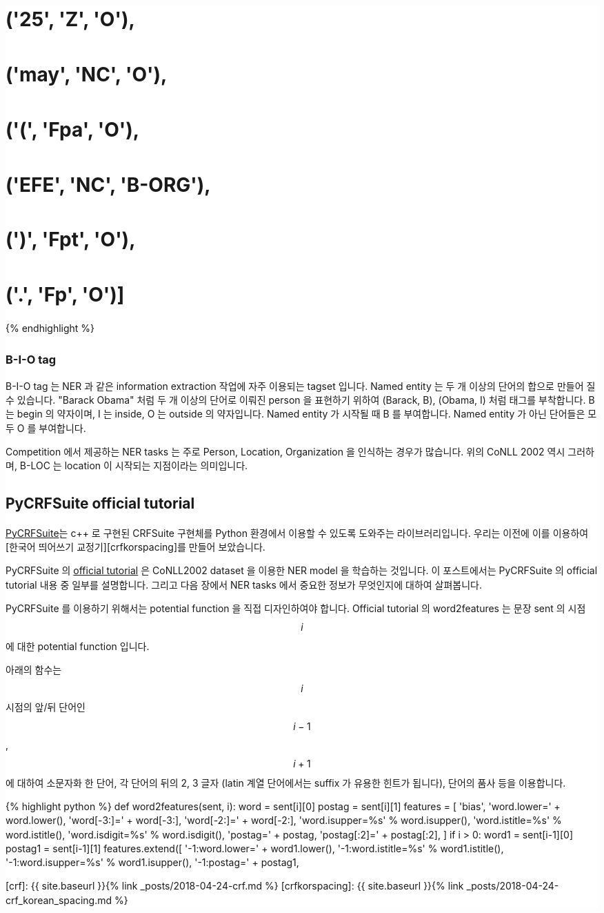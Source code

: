 #  ('25', 'Z', 'O'),
#  ('may', 'NC', 'O'),
#  ('(', 'Fpa', 'O'),
#  ('EFE', 'NC', 'B-ORG'),
#  (')', 'Fpt', 'O'),
#  ('.', 'Fp', 'O')]
{% endhighlight %}

### B-I-O tag

B-I-O tag 는 NER 과 같은 information extraction 작업에 자주 이용되는 tagset 입니다. Named entity 는 두 개 이상의 단어의 합으로 만들어 질 수 있습니다. "Barack Obama" 처럼 두 개 이상의 단어로 이뤄진 person 을 표현하기 위하여 (Barack, B), (Obama, I) 처럼 태그를 부착합니다. B 는 begin 의 약자이며, I 는 inside, O 는 outside 의 약자입니다. Named entity 가 시작될 때 B 를 부여합니다. Named entity 가 아닌 단어들은 모두 O 를 부여합니다. 

Competition 에서 제공하는 NER tasks 는 주로 Person, Location, Organization 을 인식하는 경우가 많습니다. 위의 CoNLL 2002 역시 그러하며, B-LOC 는 location 이 시작되는 지점이라는 의미입니다.

## PyCRFSuite official tutorial

[PyCRFSuite][pycrfsuite]는 c++ 로 구현된 CRFSuite 구현체를 Python 환경에서 이용할 수 있도록 도와주는 라이브러리입니다. 우리는 이전에 이를 이용하여 [한국어 띄어쓰기 교정기][crfkorspacing]를 만들어 보았습니다.

PyCRFSuite 의 [official tutorial][official_tutorial] 은 CoNLL2002 dataset 을 이용한 NER model 을 학습하는 것입니다. 이 포스트에서는 PyCRFSuite 의 official tutorial 내용 중 일부를 설명합니다. 그리고 다음 장에서 NER tasks 에서 중요한 정보가 무엇인지에 대하여 살펴봅니다.

PyCRFSuite 를 이용하기 위해서는 potential function 을 직접 디자인하여야 합니다. Official tutorial 의 word2features 는 문장 sent 의 시점 $$i$$ 에 대한 potential function 입니다.

아래의 함수는 $$i$$ 시점의 앞/뒤 단어인 $$i-1$$, $$i+1$$ 에 대하여 소문자화 한 단어, 각 단어의 뒤의 2, 3 글자 (latin 계열 단어에서는 suffix 가 유용한 힌트가 됩니다), 단어의 품사 등을 이용합니다.

{% highlight python %}
def word2features(sent, i):
    word = sent[i][0]
    postag = sent[i][1]
    features = [
        'bias',
        'word.lower=' + word.lower(), 
        'word[-3:]=' + word[-3:],
        'word[-2:]=' + word[-2:],
        'word.isupper=%s' % word.isupper(),
        'word.istitle=%s' % word.istitle(),
        'word.isdigit=%s' % word.isdigit(),
        'postag=' + postag,
        'postag[:2]=' + postag[:2],
    ]
    if i > 0:
        word1 = sent[i-1][0]
        postag1 = sent[i-1][1]
        features.extend([
            '-1:word.lower=' + word1.lower(),
            '-1:word.istitle=%s' % word1.istitle(),
            '-1:word.isupper=%s' % word1.isupper(),
            '-1:postag=' + postag1,

[nltk]: http://www.nltk.org/
[pycrfsuite]: https://python-crfsuite.readthedocs.io/en/latest/
[official_tutorial]: https://github.com/scrapinghub/python-crfsuite/blob/master/examples/CoNLL%202002.ipynb
[crf]: {{ site.baseurl }}{% link _posts/2018-04-24-crf.md %}
[crfkorspacing]: {{ site.baseurl }}{% link _posts/2018-04-24-crf_korean_spacing.md %}